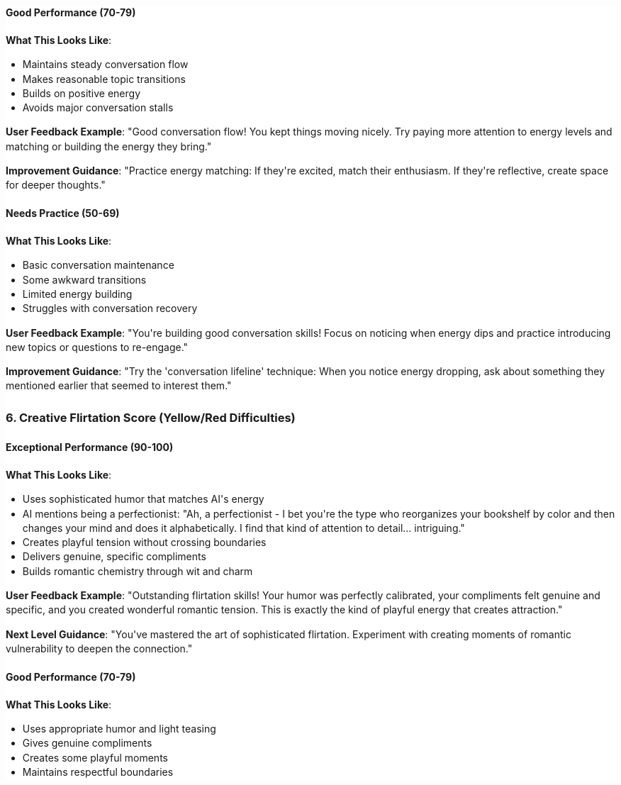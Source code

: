 #### Good Performance (70-79)
**What This Looks Like**:
- Maintains steady conversation flow
- Makes reasonable topic transitions
- Builds on positive energy
- Avoids major conversation stalls

**User Feedback Example**:
"Good conversation flow! You kept things moving nicely. Try paying more attention to energy levels and matching or building the energy they bring."

**Improvement Guidance**:
"Practice energy matching: If they're excited, match their enthusiasm. If they're reflective, create space for deeper thoughts."

#### Needs Practice (50-69)
**What This Looks Like**:
- Basic conversation maintenance
- Some awkward transitions
- Limited energy building
- Struggles with conversation recovery

**User Feedback Example**:
"You're building good conversation skills! Focus on noticing when energy dips and practice introducing new topics or questions to re-engage."

**Improvement Guidance**:
"Try the 'conversation lifeline' technique: When you notice energy dropping, ask about something they mentioned earlier that seemed to interest them."

### 6. Creative Flirtation Score (Yellow/Red Difficulties)

#### Exceptional Performance (90-100)
**What This Looks Like**:
- Uses sophisticated humor that matches AI's energy
- AI mentions being a perfectionist: "Ah, a perfectionist - I bet you're the type who reorganizes your bookshelf by color and then changes your mind and does it alphabetically. I find that kind of attention to detail... intriguing."
- Creates playful tension without crossing boundaries
- Delivers genuine, specific compliments
- Builds romantic chemistry through wit and charm

**User Feedback Example**:
"Outstanding flirtation skills! Your humor was perfectly calibrated, your compliments felt genuine and specific, and you created wonderful romantic tension. This is exactly the kind of playful energy that creates attraction."

**Next Level Guidance**:
"You've mastered the art of sophisticated flirtation. Experiment with creating moments of romantic vulnerability to deepen the connection."

#### Good Performance (70-79)
**What This Looks Like**:
- Uses appropriate humor and light teasing
- Gives genuine compliments
- Creates some playful moments
- Maintains respectful boundaries
